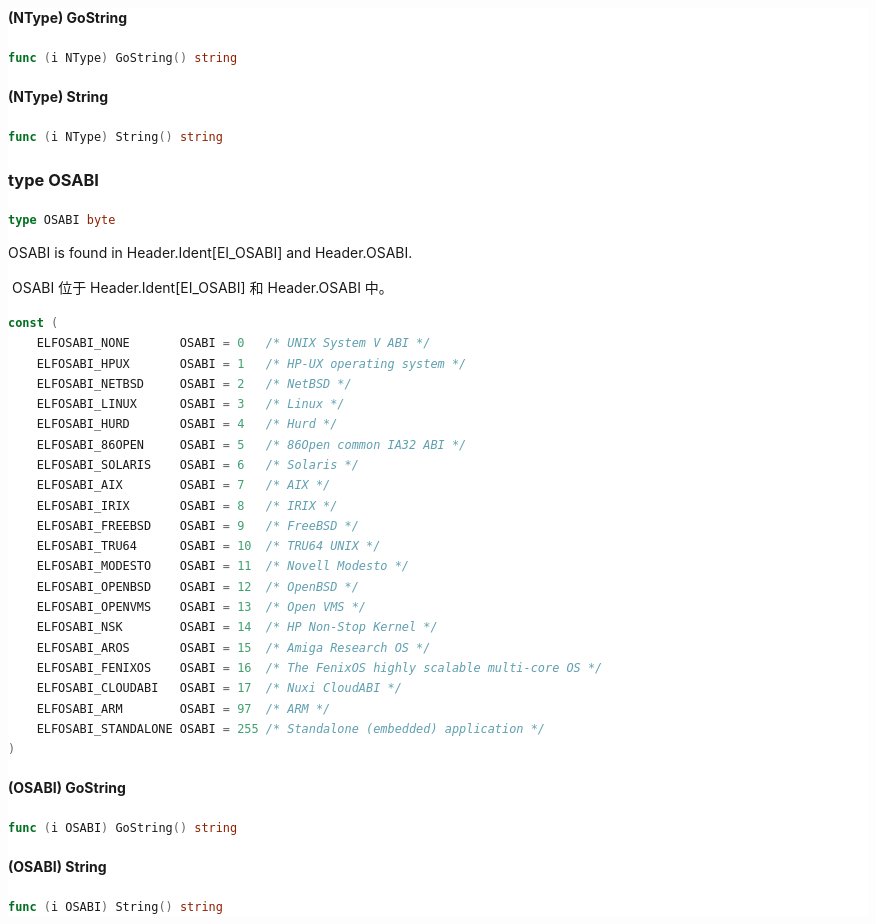 #### (NType) GoString

```go
func (i NType) GoString() string
```

#### (NType) String

```go
func (i NType) String() string
```

### type OSABI

```go
type OSABI byte
```

OSABI is found in Header.Ident[EI_OSABI] and Header.OSABI.

​	OSABI 位于 Header.Ident[EI_OSABI] 和 Header.OSABI 中。

```go
const (
	ELFOSABI_NONE       OSABI = 0   /* UNIX System V ABI */
	ELFOSABI_HPUX       OSABI = 1   /* HP-UX operating system */
	ELFOSABI_NETBSD     OSABI = 2   /* NetBSD */
	ELFOSABI_LINUX      OSABI = 3   /* Linux */
	ELFOSABI_HURD       OSABI = 4   /* Hurd */
	ELFOSABI_86OPEN     OSABI = 5   /* 86Open common IA32 ABI */
	ELFOSABI_SOLARIS    OSABI = 6   /* Solaris */
	ELFOSABI_AIX        OSABI = 7   /* AIX */
	ELFOSABI_IRIX       OSABI = 8   /* IRIX */
	ELFOSABI_FREEBSD    OSABI = 9   /* FreeBSD */
	ELFOSABI_TRU64      OSABI = 10  /* TRU64 UNIX */
	ELFOSABI_MODESTO    OSABI = 11  /* Novell Modesto */
	ELFOSABI_OPENBSD    OSABI = 12  /* OpenBSD */
	ELFOSABI_OPENVMS    OSABI = 13  /* Open VMS */
	ELFOSABI_NSK        OSABI = 14  /* HP Non-Stop Kernel */
	ELFOSABI_AROS       OSABI = 15  /* Amiga Research OS */
	ELFOSABI_FENIXOS    OSABI = 16  /* The FenixOS highly scalable multi-core OS */
	ELFOSABI_CLOUDABI   OSABI = 17  /* Nuxi CloudABI */
	ELFOSABI_ARM        OSABI = 97  /* ARM */
	ELFOSABI_STANDALONE OSABI = 255 /* Standalone (embedded) application */
)
```

#### (OSABI) GoString

```go
func (i OSABI) GoString() string
```

#### (OSABI) String

```go
func (i OSABI) String() string
```
